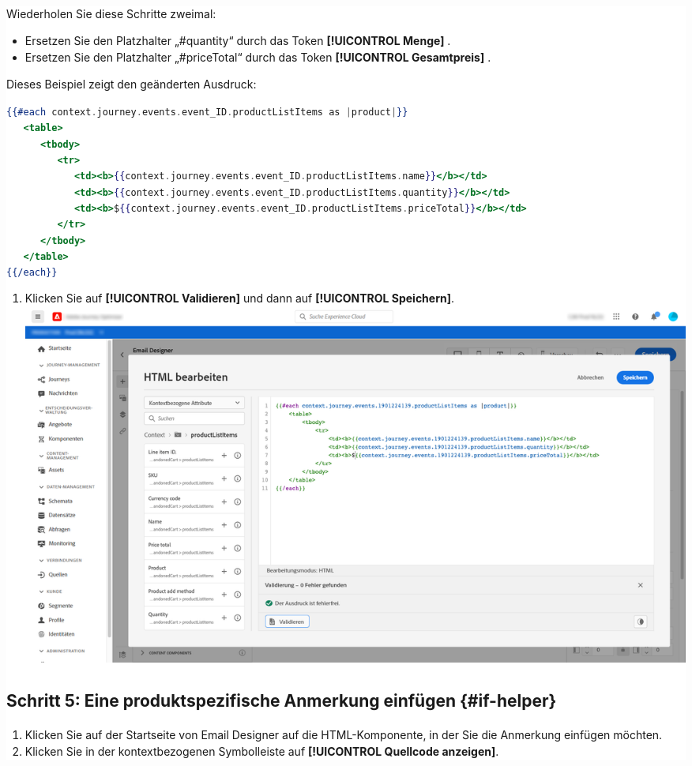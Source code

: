    Wiederholen Sie diese Schritte zweimal:
   * Ersetzen Sie den Platzhalter „#quantity“ durch das Token **[!UICONTROL Menge]** .
   * Ersetzen Sie den Platzhalter „#priceTotal“ durch das Token **[!UICONTROL Gesamtpreis]** .

   Dieses Beispiel zeigt den geänderten Ausdruck:

   ```handlebars
   {{#each context.journey.events.event_ID.productListItems as |product|}}
      <table>
         <tbody>
            <tr>
               <td><b>{{context.journey.events.event_ID.productListItems.name}}</b></td>
               <td><b>{{context.journey.events.event_ID.productListItems.quantity}}</b></td>
               <td><b>${{context.journey.events.event_ID.productListItems.priceTotal}}</b></td>
            </tr>
         </tbody>
      </table>
   {{/each}}
   ```

1. Klicken Sie auf **[!UICONTROL Validieren]** und dann auf **[!UICONTROL Speichern]**.
   ![](../assets/personalization-uc-helpers-11.png)

## Schritt 5: Eine produktspezifische Anmerkung einfügen {#if-helper}

1. Klicken Sie auf der Startseite von Email Designer auf die HTML-Komponente, in der Sie die Anmerkung einfügen möchten.
1. Klicken Sie in der kontextbezogenen Symbolleiste auf **[!UICONTROL Quellcode anzeigen]**.
